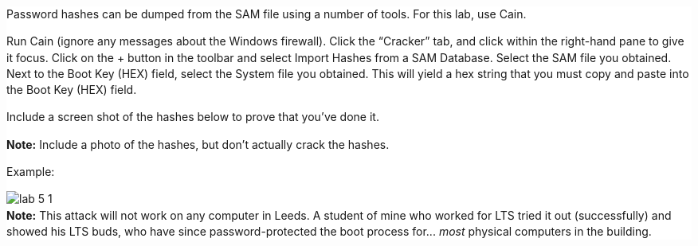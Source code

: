 Password hashes can be dumped from the SAM file using a number of tools. For this lab, use Cain.
 
Run Cain (ignore any messages about the Windows firewall). Click the “Cracker” tab, and click within the right-hand pane to give it focus. Click on the + button in the toolbar and select Import Hashes from a SAM Database. Select the SAM file you obtained. Next to the Boot Key (HEX) field, select the System file you obtained. This will yield a hex string that you must copy and paste into the Boot Key (HEX) field. 

Include a screen shot of the hashes below to prove that you’ve done it. 

**Note:** Include a photo of the hashes, <span class='label label-danger'>but don’t actually crack the hashes</span>.

Example:

<div markdown='1' style='width:30%'>
<img src="../images/lab_5_2.jpg" width='100%' alt="lab 5 1">
</div>

<div class='alert alert-info'><strong>Note:</strong> This attack will not work on any computer in Leeds. A student of mine who worked for LTS tried it out (successfully) and showed his LTS buds, 
who have since password-protected the boot process for... <em>most</em> physical computers in the building.</div>
